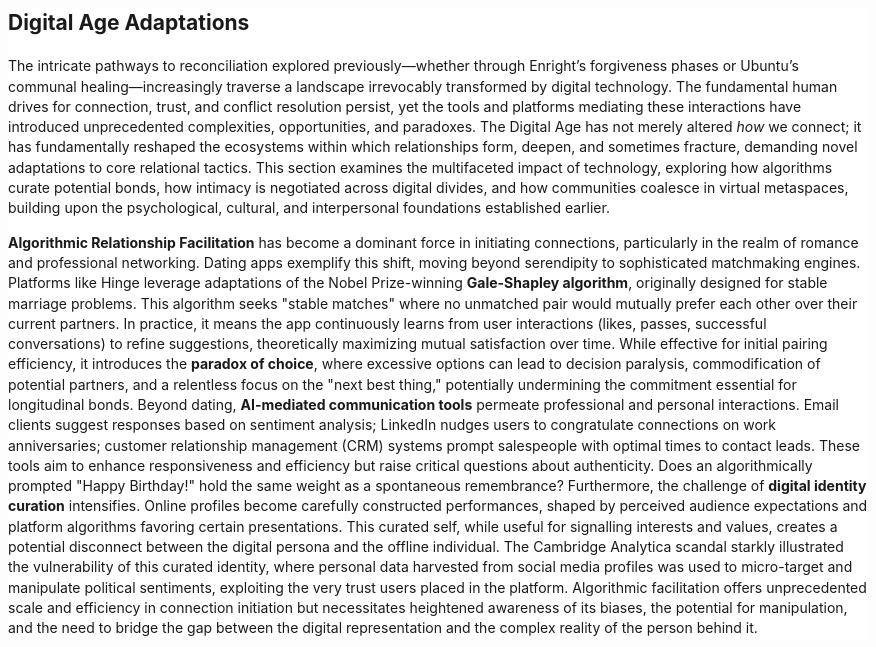 ## Digital Age Adaptations

The intricate pathways to reconciliation explored previously—whether through Enright’s forgiveness phases or Ubuntu’s communal healing—increasingly traverse a landscape irrevocably transformed by digital technology. The fundamental human drives for connection, trust, and conflict resolution persist, yet the tools and platforms mediating these interactions have introduced unprecedented complexities, opportunities, and paradoxes. The Digital Age has not merely altered *how* we connect; it has fundamentally reshaped the ecosystems within which relationships form, deepen, and sometimes fracture, demanding novel adaptations to core relational tactics. This section examines the multifaceted impact of technology, exploring how algorithms curate potential bonds, how intimacy is negotiated across digital divides, and how communities coalesce in virtual metaspaces, building upon the psychological, cultural, and interpersonal foundations established earlier.

**Algorithmic Relationship Facilitation** has become a dominant force in initiating connections, particularly in the realm of romance and professional networking. Dating apps exemplify this shift, moving beyond serendipity to sophisticated matchmaking engines. Platforms like Hinge leverage adaptations of the Nobel Prize-winning **Gale-Shapley algorithm**, originally designed for stable marriage problems. This algorithm seeks "stable matches" where no unmatched pair would mutually prefer each other over their current partners. In practice, it means the app continuously learns from user interactions (likes, passes, successful conversations) to refine suggestions, theoretically maximizing mutual satisfaction over time. While effective for initial pairing efficiency, it introduces the **paradox of choice**, where excessive options can lead to decision paralysis, commodification of potential partners, and a relentless focus on the "next best thing," potentially undermining the commitment essential for longitudinal bonds. Beyond dating, **AI-mediated communication tools** permeate professional and personal interactions. Email clients suggest responses based on sentiment analysis; LinkedIn nudges users to congratulate connections on work anniversaries; customer relationship management (CRM) systems prompt salespeople with optimal times to contact leads. These tools aim to enhance responsiveness and efficiency but raise critical questions about authenticity. Does an algorithmically prompted "Happy Birthday!" hold the same weight as a spontaneous remembrance? Furthermore, the challenge of **digital identity curation** intensifies. Online profiles become carefully constructed performances, shaped by perceived audience expectations and platform algorithms favoring certain presentations. This curated self, while useful for signalling interests and values, creates a potential disconnect between the digital persona and the offline individual. The Cambridge Analytica scandal starkly illustrated the vulnerability of this curated identity, where personal data harvested from social media profiles was used to micro-target and manipulate political sentiments, exploiting the very trust users placed in the platform. Algorithmic facilitation offers unprecedented scale and efficiency in connection initiation but necessitates heightened awareness of its biases, the potential for manipulation, and the need to bridge the gap between the digital representation and the complex reality of the person behind it.
